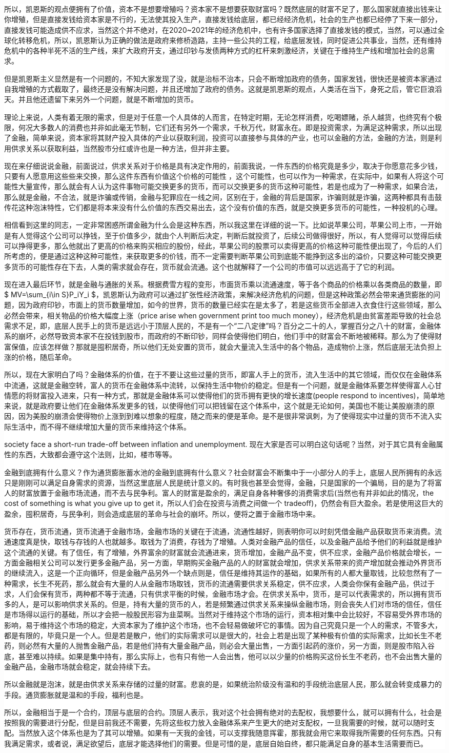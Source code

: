 所以，凯恩斯的观点便拥有了价值，资本不是想要增殖吗？资本家不是想要获取财富吗？既然底层的财富不足了，那么国家就直接出钱来让你增殖，但是直接发钱给资本家是不行的，无法使其投入生产，直接发钱给底层，都已经经济危机，社会的生产也都已经停了下来一部分，直接发钱可能造成供不应求，当然这个并不绝对，在2020~2021年的经济危机中，也有许多国家选择了直接发钱的模式，当然，可以通过全球化转移危机，所以，凯恩斯认为正确的做法是政府来修桥造路，主持一些公共的工程，给底层发钱，同时促进公共事业，当然，还有维持危机中的各种半死不活的生产线，来扩大政府开支，通过印钞与发债两种方式的杠杆来刺激经济，关键在于维持生产线和增加社会的总需求。

但是凯恩斯主义显然是有一个问题的，不知大家发现了没，就是治标不治本，只会不断增加政府的债务，国家发钱，很快还是被资本家通过自我增殖的方式截取了，最终还是没有解决问题，并且还增加了政府的债务。这就是凯恩斯的观点，人类活在当下，身死之后，管它巨浪滔天。并且他还遗留下来另外一个问题，就是不断增加的货币。

理论上来说，人类有着无限的需求，但是对于任意一个人具体的人而言，在特定时期，无论怎样消费，吃喝嫖赌，杀人越货，也终究有个极限，何况大多数人的消费也并非如此毫无节制，它们还有另外一个需求，千秋万代，财富永在。即是投资需求，为满足这种需求，所以出现了金融，简单来说，资本家将其财产投入具体的产业以获取利润，投资可以直接参与具体的产业，也可以金融的方法，金融的方法，则是利用供求关系以获取利益，当然股市分红或许也是一种方法，但并非主要。

现在来仔细说说金融，前面说过，供求关系对于价格是具有决定作用的，前面我说，一件东西的价格究竟是多少，取决于你愿意花多少钱，只要有人愿意用这些些来交换，那么这件东西有价值这个价格的可能性 ，这个可能性，也可以作为一种需求，在实际中，如果有人将这个可能性大量宣传，那么就会有人认为这件事物可能交换更多的货币，而可以交换更多的货币这种可能性，若是也成为了一种需求，如果合法，那么就是金融，不合法，就是诈骗或传销，金融与犯罪应在一线之间，区别在于，金融的背后是国家，诈骗则就是诈骗，这两种都具有击鼓传花这种泡沫特性，它们都是将本来没有什么价值的东西交易出去，这个没有价值的东西，就是交换更多货币的可能性，一种投机的心理。

相信看到这里的同志，一定非常困惑所谓金融为什么会是这种东西，所以我这里在详细的说一下。比如说苹果公司，苹果公司上市，一开始是有人觉得这个公司可以挣钱，至于价值多少，就由个人判断后决定，判断后就投资了，后续公司做得很好，所以，有人觉得可以觉得后续可以挣得更多，那么他就出了更高的价格来购买相应的股份，经此，苹果公司的股票可以卖得更高的价格这种可能性便出现了，今后的人们所考虑的，便是通过这种这种可能性，来获取更多的价钱，而不一定需要判断苹果公司到底能不能挣到这多出的溢价，只要这种可能交换更多货币的可能性存在下去，人类的需求就会存在，货币就会流通。这个也就解释了一个公司的市值可以远远高于了它的利润。

现在进入最后环节，就是金融与通胀的关系。根据费雪方程的变形，市面货币乘以流通速度，等于各个商品的价格乘以各类商品的数量，即$ MV=\sum_{i\in S}P_iY_i $，凯恩斯认为政府可以通过扩张性经济政策，来解决经济危机的问题，但是这种政策必然会带来通货膨胀的问题，因为政府印钞，市面上的货币数量增加，如今的世界，货币的数量已经实在是太多了，若是这些货币全部进入衣食住行这些领域，那么必然会带来，相关物品的价格大幅度上涨（price arise when government print too much money），经济危机是由贫富差距导致的社会总需求不足，即，底层人民手上的货币是远远小于顶层人民的，不是有一个“二八定律”吗？百分之二十的人，掌握百分之八十的财富，金融体系的崩坏，必然导致资本家不在投钱到股市，而政府的不断印钞，同样会使得他们明白，他们手中的财富会不断地被稀释。那么为了使得财富保值，应该怎样做？那就是囤积居奇，所以他们无处安置的货币，就会大量流入生活中的各个物品，造成物价上涨，然后底层无法负担上涨的价格，随后革命。

所以，现在大家明白了吗？金融体系的价值，在于不要让这些过量的货币，即富人手上的货币，流入生活中的其它领域，而仅仅在金融体系中流通，这就是金融空转，富人的货币在金融体系中流转，以保持生活中物价的稳定。但是有一个问题，就是金融体系要怎样使得富人心甘情愿的将财富投入进来，只有一种方式，那就是金融体系可以使得他们的货币拥有更快的增长速度(people respond to incentives)，简单地来说，就是政府要让他们在金融体系发更多的钱，以使得他们可以把钱留在这个体系中，这个就是无论如何，美国也不能让美股崩溃的原因，因为美股的崩溃会使得物价上涨到到难以想象的程度，随之而来的便是革命。是不是很非常讽刺，为了使得现实中过量的货币不流入实际生活中，而不得不继续增加大量的货币来维持这个体系。

society face a short-run trade-off between inflation and unemployment. 现在大家是否可以明白这句话呢？当然，对于其它具有金融属性的东西，大致都会遵守这个法则，比如，楼市等等。

金融到底拥有什么意义？作为通货膨胀蓄水池的金融到底拥有什么意义？社会财富会不断集中于一小部分人的手上，底层人民所拥有的永远只是刚刚可以满足自身需求的资源，当然这里底层人民是统计意义的。有时我也甚至会觉得，金融，只是国家的一个骗局，目的是为了将富人的财富放置于金融市场流通，而不去与民争利。富人的财富是盈余的，满足自身各种奢侈的消费需求后(当然也有并非如此的情况，the cost of something is what you give up to get it，所以人们会在投资与消费之间做一个 tradeoff)，仍然会有巨大盈余。若是使用这巨大的盈余，囤积居奇，与民争利，则会造成底层的革命与社会的崩坏。所以，便将之置于金融市场中来。

货币存在，货币流通，货币流通于金融市场，金融市场的关键在于流通，流通性越好，则表明你可以时刻凭借金融产品获取货币来消费。流通速度真是快，取钱与存钱的人也就越多。取钱为了消费，存钱为了增殖。人类对金融产品的信任，以及金融产品给予他们的利益就是维护这个流通的关键。有了信任，有了增殖，外界富余的财富就会流通进来，货币增加，金融产品不变，供不应求，金融产品价格就会增长，一方面金融相关公司可以发行更多金融产品，另一方面，早期购买金融产品的人的财富就会增加，供求关系带来的资产增加就会推动外界货币的继续流入，这是一个正向循环，但是金融产品另外一个缺点则是，信任是维持其运作的基础，如果所有的人都大量取钱，比较忽然有了一种需求，长生不死药，那么就会有大量的人从金融市场取钱，货币的流通需要供求关系稳定，供不应求，人类会你保有金融产品，供过于求，人们会保有货币，两种都不等于流通，只有供求平衡的时候，金融市场才会。在供求关系中，货币，是可以代表需求的，所以拥有货币多的人，是可以影响供求关系的。但是，持有大量的货币的人，若是频繁通过供求关系来操纵金融市场，则会丧失人们对市场的信任，信任是市场得以运行的基础，所以才会把一般股民形容为韭菜啊。当然对于维持这个市场的运行，资本相对集中会比较好，不容易受外界市场的影响，易于维持这个市场的稳定，大资本家为了维护这个市场，也不会轻易做破坏它的事情。因为自己究竟只是一个人的需求，不管多大，都是有限的，毕竟只是一个人。但是若是散户，他们的实际需求可以是很大的，社会上若是出现了某种极有价值的实际需求，比如长生不老药，则必然有大量的人抛售金融产品，若是他们持有大量金融产品，则必会大量出售，一方面引起药的涨价，另一方面，则是股市陷入谷底，甚至难以持续。如果是集中持有，那么实际上，也有只有他一人会出售，他可以以少量的价格购买这份长生不老药，也不会出售大量的金融产品，金融市场就会稳定，就会持续下去。

所以金融就是泡沫，就是由供求关系来存储的过量的财富。悲哀的是，如果统治阶级没有温和的手段统治底层人民，那么就会转变成暴力的手段。通货膨胀就是温和的手段，福利也是。

所以，金融相当于是一个合约，顶层与底层的合约。顶层人表示，我对这个社会拥有绝对的去配权，我想要什么，就可以拥有什么，社会是按照我的需要进行分配，但是目前我还不需要，先将这些权力放入金融体系来产生更大的绝对支配权，一旦我需要的时候，就可以随时支配。当然放入这个体系也是为了其可以增殖。如果有一天我的金钱，可以支撑我随意挥霍，那我就会用它来取得我所需要的任何东西。只有我满足需求，或者说，满足欲望后，底层才能选择他们的需要。但是可惜的是，底层自始自终，都只能满足自身的基本生活需要而已。
